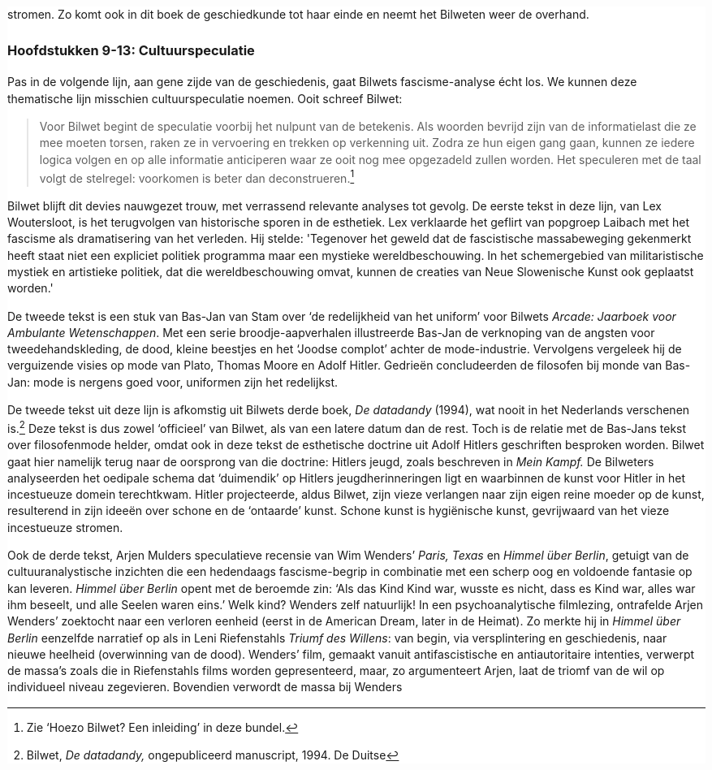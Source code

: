 stromen. Zo komt ook in dit boek de geschiedkunde tot haar einde en
neemt het Bilweten weer de overhand.

### Hoofdstukken 9-13: Cultuurspeculatie

Pas in de volgende lijn, aan gene zijde van de geschiedenis, gaat
Bilwets fascisme-analyse écht los. We kunnen deze thematische lijn
misschien cultuurspeculatie noemen. Ooit schreef Bilwet:

> Voor Bilwet begint de speculatie voorbij het nulpunt van de betekenis.
> Als woorden bevrijd zijn van de informatielast die ze mee moeten
> torsen, raken ze in vervoering en trekken op verkenning uit. Zodra ze
> hun eigen gang gaan, kunnen ze iedere logica volgen en op alle
> informatie anticiperen waar ze ooit nog mee opgezadeld zullen worden.
> Het speculeren met de taal volgt de stelregel: voorkomen is beter dan
> deconstrueren.[^7]

Bilwet blijft dit devies nauwgezet trouw, met verrassend relevante
analyses tot gevolg. De eerste tekst in deze lijn, van Lex Woutersloot, is het terugvolgen van historische sporen in de esthetiek. Lex verklaarde het geflirt van popgroep Laibach met het fascisme als dramatisering van het verleden. Hij stelde: 'Tegenover het geweld dat de fascistische massabeweging gekenmerkt heeft staat niet een expliciet politiek programma maar een mystieke wereldbeschouwing. In het schemergebied van militaristische mystiek en artistieke politiek, dat die wereldbeschouwing omvat, kunnen de creaties van Neue Slowenische Kunst ook geplaatst worden.'

De tweede tekst is een stuk van Bas-Jan van Stam
over ‘de redelijkheid van het uniform’ voor Bilwets *Arcade: Jaarboek
voor Ambulante Wetenschappen*. Met een serie broodje-aapverhalen
illustreerde Bas-Jan de verknoping van de angsten voor
tweedehandskleding, de dood, kleine beestjes en het ‘Joodse complot’
achter de mode-industrie. Vervolgens vergeleek hij de verguizende visies
op mode van Plato, Thomas Moore en Adolf Hitler. Gedrieën concludeerden
de filosofen bij monde van Bas-Jan: mode is nergens goed voor, uniformen
zijn het redelijkst.

De tweede tekst uit deze lijn is afkomstig uit Bilwets derde boek, *De
datadandy* (1994), wat nooit in het Nederlands verschenen is.[^8] Deze
tekst is dus zowel ‘officieel’ van Bilwet, als van een latere datum dan
de rest. Toch is de relatie met de Bas-Jans tekst over filosofenmode
helder, omdat ook in deze tekst de esthetische doctrine uit Adolf
Hitlers geschriften besproken worden. Bilwet gaat hier namelijk terug
naar de oorsprong van die doctrine: Hitlers jeugd, zoals beschreven in
*Mein Kampf.* De Bilweters analyseerden het oedipale schema dat
‘duimendik’ op Hitlers jeugdherinneringen ligt en waarbinnen de kunst
voor Hitler in het incestueuze domein terechtkwam. Hitler projecteerde,
aldus Bilwet, zijn vieze verlangen naar zijn eigen reine moeder op de
kunst, resulterend in zijn ideeën over schone en de ‘ontaarde’ kunst.
Schone kunst is hygiënische kunst, gevrijwaard van het vieze incestueuze
stromen.

Ook de derde tekst, Arjen Mulders speculatieve recensie van Wim Wenders’
*Paris, Texas* en *Himmel über Berlin*, getuigt van de
cultuuranalystische inzichten die een hedendaags fascisme-begrip in
combinatie met een scherp oog en voldoende fantasie op kan leveren.
*Himmel über Berlin* opent met de beroemde zin: ‘Als das Kind Kind war,
wusste es nicht, dass es Kind war, alles war ihm beseelt, und alle
Seelen waren eins.’ Welk kind? Wenders zelf natuurlijk! In een
psychoanalytische filmlezing, ontrafelde Arjen Wenders’ zoektocht naar
een verloren eenheid (eerst in de American Dream, later in de Heimat).
Zo merkte hij in *Himmel über Berlin* eenzelfde narratief op als in Leni
Riefenstahls *Triumf des Willens*: van begin, via versplintering en
geschiedenis, naar nieuwe heelheid (overwinning van de dood). Wenders’
film, gemaakt vanuit antifascistische en antiautoritaire intenties,
verwerpt de massa’s zoals die in Riefenstahls films worden
gepresenteerd, maar, zo argumenteert Arjen, laat de triomf van de wil op
individueel niveau zegevieren. Bovendien verwordt de massa bij Wenders

[^1]: Twee belangrijke bespiegelingen op deze hang naar verandering in
[^2]: Alice Schwarzer, *Het ‘kleine verschil’ en de grote gevolgen:
[^3]: Een belangrijk voorbeeld van het Europese
[^4]: Euthenasie blijft natuurlijk een populair discussieonderwerp. Zie
[^5]: Zie ‘Opzet Bilwet-fascismemap’ in de bijlage van deze bundel.
[^6]: Idem.
[^7]: Zie ‘Hoezo Bilwet? Een inleiding’ in deze bundel.
[^8]: Bilwet, *De datadandy,* ongepubliceerd manuscript, 1994. De Duitse
[^9]: ‘Seksisme racisme’ in deze bundel.
[^1]: Zie bijvoorbeeld Antifascistisch kollektief, *De rechterkant van
[^2]: Bilwet, *Het Beeldenrijk: over stralingsangst en ruimteverlangen*
[^3]: Zie ‘Opzet Bilwet-fascismemap’ in de bijlage van deze bundel.
[^4]: Bilwet, *Bewegingsleer* (Amsterdam: Ravijn, 1990), ook online:
[^5]: Zulke klassiek-Marxistische verklaringen zijn te lezen in,
[^6]: *Anne Frank in the World,* red. Anne Frank Stichting (Amsterdam:
[^7]: Friedrich Kittler, *Grammophon Film Typewriter* (Berlijn:
[^8]: Michel Foucault, ‘Preface,’ in Gilles Deleuze en Félix Guattari,
[^9]: Ernesto Laclau, *On Populist Reason* (London & New York: Verso,
[^10]: Ernesto Laclau en Chantal Mouffe, *Hegemony and Socialist
[^11]: ‘Fascisme,’ *WikiKids,* geraadpleegd op 11 februari 2019,
[^12]: Franco ‘Bifo’ Berardi, ‘Dynamics of Humiliation and Postmodern
[^13]: ‘Interview van Jo van der Spek met Bilwet (Basjan van Stam en Lex
[^14]: Zie ‘Hoezo Bilwet? Een inleiding’ in deze bundel.
[^15]: INC publiceerde een herziene Engelse vertaling van dit
[^16]: Zie ‘Opzet Bilwet-fascismemap’ in de bijlage van deze bundel.
[^17]: Zie ‘Hoezo Bilwet? Een inleiding’ in deze bundel.
[^1]: Zie voor besprekingen van dat eerdere boek *Mannenfantasie* de